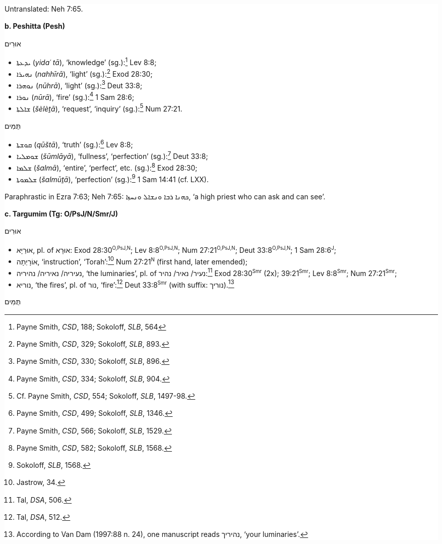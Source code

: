 Untranslated: Neh 7:65. 


<b>b. Peshitta (Pesh)</b> 

<span dir="rtl">אוּרִים</span> 

* <span dir="rtl">ܝܕܥܬܐ</span> (<i>yidaʿ tā</i>), ‘knowledge’ (sg.):[^35] Lev 8:8;
* <span dir="rtl">ܢܗܝܪܐ</span>
(<i>nahhīrā</i>),
‘light’ (sg.):[^36]
Exod 28:30;
* <span dir="rtl">ܢܘܗܪܐ</span> (<i>nūhrā</i>),
‘light’ (sg.):[^37] Deut 33:8;
* <span dir="rtl">ܢܘܪܐ</span> (<i>nūrā</i>),
‘fire’ (sg.):[^38] 1 Sam 28:6;
* <span dir="rtl">ܫܐܠܬܐ</span> (<i>šèlèṯā</i>), ‘request’, ‘inquiry’ (sg.):[^39] Num 27:21. 


<span dir="rtl">תֻּמִּים</span> 

* <span dir="rtl">ܩܘܫܬܐ</span> (<i>qūštā</i>), ‘truth’ (sg.):[^40] Lev 8:8;
* <span dir="rtl">ܫܘܡܠܝܐ</span> (<i>šūmlāyā</i>), ‘fullness’, ‘perfection’ (sg.):[^41]
Deut 33:8;
* <span dir="rtl">ܫܠܡܐ</span> (<i>šalmā</i>), ‘entire’, ‘perfect’,	etc. (sg.):[^42] 
Exod 28:30; 
* <span dir="rtl">ܫܠܡܘܬܐ</span> (<i>šalmūṯā</i>), ‘perfection’ (sg.):[^43] 1 Sam 14:41 (cf. LXX). 

Paraphrastic in Ezra 7:63; Neh 7:65: <span dir="rtl">ܟܗܢܐ ܪܒܐ ܘܢܫܐܠ ܘܢܚܙܐ</span>, ‘a high priest who can ask and can see’.


<b>c. Targumim (Tg: O/PsJ/N/Smr/J) </b>

<span dir="rtl">אוּרִים</span> 

* <span dir="rtl">אוּרַיָּא</span>, 
pl. of <span dir="rtl">אוּרָא</span>: 
Exod 28:30<sup><small>O,PsJ,N</small></sup>; 
Lev 8:8<sup><small>O,PsJ,N</small></sup>; 
Num 27:21<sup><small>O,PsJ,N</small></sup>; 
Deut 33:8<sup><small>O,PsJ,N</small></sup>; 
1 Sam 28:6<sup><small>J</small></sup>;
* <span dir="rtl">אוֹרָיְתָה</span>, ‘instruction’, ‘Torah’:[^44] Num 27:21<sup><small>N</small></sup> (first hand, later emended); 
* <span dir="rtl">נהיריה</span> /<span dir="rtl">נאיריה</span> /<span dir="rtl">נעיריה</span>, 
‘the luminaries’, 
pl. of <span dir="rtl">נהיר</span> /<span dir="rtl">נאיר</span> /<span dir="rtl">נעיר</span>:[^45] 
Exod 28:30<sup><small>Smr</small></sup> (2x); 
39:21<sup><small>Smr</small></sup>; 
Lev 8:8<sup><small>Smr</small></sup>; 
Num 27:21<sup><small>Smr</small></sup>;
* <span dir="rtl">נוריא</span>, ‘the fires’, pl. of <span dir="rtl">נור</span>, ‘fire’:[^46] 
Deut 33:8<sup><small>Smr</small></sup> (with suffix: <span dir="rtl">נוריך</span>).[^47] 


<span dir="rtl">תֻּמִּים</span> 


[^1]: Cf. <i>DCH</i> viii:644 (<i>sub</i> d); <i>HALOT</i>, 1750 (<i>sub</i> D).
[^2]: Barthélemy, <i>CTAT</i> 1:186-87; cf. Toeg 1969:493-94.
[^3]: Toeg 1969; Noort 1971; Tov, <i>TCHB</i><sup><small>3</small></sup>, 224; Dietrich 2015:61, 65-66, 99-100; Hendel 2016:264.
[^4]: Van Dam 1997:197-203; Tsumura 2007:377-79.
[^5]: Cf. <i>HALOT</i>, 1750 (<i>sub</i> D).
[^6]: Sukenik 1955, Plates 38 and 52 (iv:6, 23; xviii:29).
[^7]: Sukenik 1950:43: ‘<span dir="rtl">לדעתי הוא יחיד של אורים ותומים</span>’.
[^8]: <i>DCH</i> i:164 s.v. <span dir="rtl">אוֹר</span>; <i>DCH</i> viii:644; <i>DCHR</i> i:215 s.v. <span dir="rtl">אוּרִים</span> and \*<span dir="rtl">אֹורְתֹּום</span>. The form <span dir="rtl">אורתום</span> is also attested in 4Q403 (4QShirShabb<sup><small>d</small></sup>) fr1.ii:1. In DJD XI, this occurrence is translated as ‘perfect light’ (279, 281, with discussion at 283).
[^9]: DJD XL, 157-58, 160-61, 261; Schuller and Newsom 2012:38-41, 64-65. See also <i>DCHR</i> i:215 s.v. \*<span dir="rtl">אֹורָתַיִם</span> (n.f.du.): ‘<b>early light, dawn</b>, the time between the first light of day and the time of sunrise’; cf. <i>DCH</i> i:164 s.v. <span dir="rtl">אוֹרָה</span>. The recent reconstructions of 1QHod<sup><small>a</small></sup> differ considerably from Sukenik’s edition. The lines with the three occurrences of <span dir="rtl">אורתים</span> are now labelled as xii:7, 24; xxi:15. For an extensive survey of earlier interpretations, see DJD XL, 160-61.
[^10]: See BDB, 1070 s.v. <span dir="rtl">תֹּם</span> 4. For Hos 4:5, cf. also <i>BHK</i><sup><small>3</small></sup>.
[^11]: See <i>HWAT</i>, 855 s.v. <span dir="rtl">תֻּמִּים</span>.
[^12]: See <i>DCH</i> ii:337 s.v. <span dir="rtl">גּוֹרָל</span>.
[^13]: See <i>BHS</i>, <i>HALOT</i>, 1751 s.v. <span dir="rtl">תמך</span>, <i>DCH</i> viii:645 s.v. <span dir="rtl">תמך</span>.
[^14]: <i>HWAT</i>, 18, treats <span dir="rtl">אוּרִים</span> as the plural of <span dir="rtl">אוּר</span>, ‘fire’. Ges<sup><small>18</small></sup>, 27, regards the interpretation as <span dir="rtl">אוֹר</span>, ‘light’ (sing, with ending <span dir="rtl">ם</span> —due to mimation), as likely.
[^15]: <i>DCHR</i> i:204, 206, s.v. <span dir="rtl">אור</span> I.
[^16]: GB, 19; KBL, 23, 90 s.v. <span dir="rtl">ארר</span>; <i>HALOT</i>, 25; <i>DCH</i> i:165 s.v. <span dir="rtl">אוּרִים</span>, 398 s.v. <span dir="rtl">ארר</span>.
[^17]: <i>DCH</i> viii:644 s.v. <span dir="rtl">תֻּמִּים</span>.
[^18]: KBL, 23, 84 s.v. <span dir="rtl">ארה</span> II.
[^19]: BDB, 1070; GB, 880; KBL, 1032; Ges<sup><small>18</small></sup>, 1442.
[^20]: <i>HALOT</i>, 1750-51.
[^21]: <i>DCH</i> viii:644-45.
[^22]: See BL, 455, §61hʹ. Cf. the forms <span dir="rtl">עֻזִּי</span>, <span dir="rtl">עֻזֵּךְ</span>, etc.
[^23]: Joüon-Muraoka, <i>GBH</i>, 241, §88.B.i. Cf. BL, 455, §61hʹ.
[^24]: For αʹ, σʹ, and θʹ, see Field<sup><small>I</small></sup>, 133, 181, 259, 325, 537; Van Dam 1997:84.
[^25]: <i>GELS</i>, 146.
[^26]: <i>GELS</i>, 147.
[^27]: <i>GELS</i>, 164.
[^28]: <i>GELS</i>, 726.
[^29]: <i>GELS</i>, 726.
[^30]: <i>GELS</i>, 25.
[^31]: <i>GELS</i>, 508-09.
[^32]: <i>GELS</i>, 674.
[^33]: <i>GELS</i>, 674.
[^34]: <i>GELS</i>, 674.
[^35]: Payne Smith, <i>CSD</i>, 188; Sokoloff, <i>SLB</i>, 564
[^36]: Payne Smith, <i>CSD</i>, 329; Sokoloff, <i>SLB</i>, 893.
[^37]: Payne Smith, <i>CSD</i>, 330; Sokoloff, <i>SLB</i>, 896.
[^38]: Payne Smith, <i>CSD</i>, 334; Sokoloff, <i>SLB</i>, 904.
[^39]: Cf. Payne Smith, <i>CSD</i>, 554; Sokoloff, <i>SLB</i>, 1497-98.
[^40]: Payne Smith, <i>CSD</i>, 499; Sokoloff, <i>SLB</i>, 1346.
[^41]: Payne Smith, <i>CSD</i>, 566; Sokoloff, <i>SLB</i>, 1529.
[^42]: Payne Smith, <i>CSD</i>, 582; Sokoloff, <i>SLB</i>, 1568.
[^43]: Sokoloff, <i>SLB</i>, 1568.
[^44]: Jastrow, 34.
[^45]: Tal, <i>DSA</i>, 506.
[^46]: Tal, <i>DSA</i>, 512.
[^47]: According to Van Dam (1997:88 n. 24), one manuscript reads <span dir="rtl">נהיריך</span>, ‘your luminaries’.
[^48]: Cf. Tal, <i>DSA</i>, 903-04.
[^49]: Jastrow, 1653-54; Dalman, <i>ANHT</i>, 444; both with reference to 2 Sam 15:11.
[^50]: For Vetus Latina and other Latin translations deviating from Vg, see Van Dam 1997:89-91.
[^51]: <i>OLD</i>, 513; similarly Lewis & Short, <i>LD</i>, 543.
[^52]: Lewis & Short, <i>LD</i>, 605; <i>OLD</i>, 568.
[^53]: <i>OLD</i>, 568.
[^54]: Lewis & Short, <i>LD</i>, 1108; <i>OLD</i>, 1073.
[^55]: Lewis & Short, <i>LD</i>, 1283; cf. <i>OLD</i>, 1275: ‘The action of exposing to view’.
[^56]: Lewis & Short, <i>LD</i>, 658; <i>OLD</i>, 619.
[^57]: Lewis & Short, <i>LD</i>, 1340; <i>OLD</i>, 1337.
[^58]: Lewis & Short, <i>LD</i>, 1340; <i>OLD</i>, 1337.
[^59]: Lewis & Short, <i>LD</i>, 1626; <i>OLD</i>, 1686.
[^60]: Lewis & Short, <i>LD</i>, 1974; <i>OLD</i>, 2037.
[^61]: E.g., Milgrom 1991:509-10; Van Dam 1997:182-90; Houtman 1990:230; 2000:496; also <i>HALOT</i>, 1372.
[^62]: Cf. Horowitz and Hurowitz 1992:102, 107; Finkel 1995:274; Lambert 2007:19. 
[^63]: Lambert 2007:100-01. For the interpretation of <i>piq</i>(<i>q</i>)<i>annu</i> as ‘pellet’ or ‘small ball’ and the possibility that the salt water played a role in the dyeing process, see Lambert 2007:154.
[^64]: Lambert 2007:19.
[^65]: E.g., Orlamünde 2001; Marcuson 2016:100-75; Warbinek 2019b:137-39.
[^66]: We quote from the translation of <i>KUB</i> 5.1 by Beal (1999:48). His translation of some other Hittite KIN texts was published in <i>COS</i> 1:207-11 (1.79).